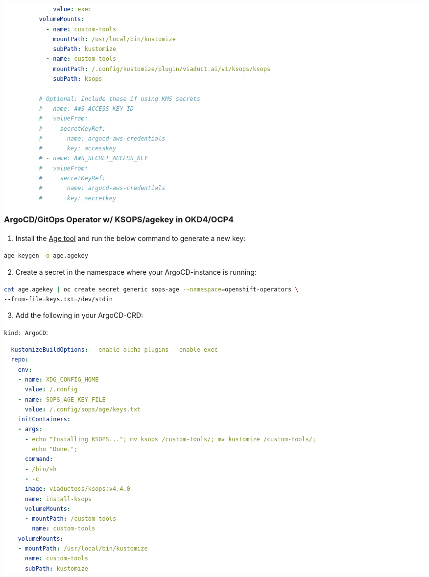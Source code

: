 ```yaml
              value: exec
          volumeMounts:
            - name: custom-tools
              mountPath: /usr/local/bin/kustomize
              subPath: kustomize
            - name: custom-tools
              mountPath: /.config/kustomize/plugin/viaduct.ai/v1/ksops/ksops
              subPath: ksops

          # Optional: Include these if using KMS secrets
          # - name: AWS_ACCESS_KEY_ID
          #   valueFrom:
          #     secretKeyRef:
          #       name: argocd-aws-credentials
          #       key: accesskey
          # - name: AWS_SECRET_ACCESS_KEY
          #   valueFrom:
          #     secretKeyRef:
          #       name: argocd-aws-credentials
          #       key: secretkey

```

### ArgoCD/GitOps Operator w/ KSOPS/agekey in OKD4/OCP4

1. Install the [Age tool](https://github.com/FiloSottile/age#installation) and run the below command to generate a new key:

```bash
age-keygen -o age.agekey
```

2. Create a secret in the namespace where your ArgoCD-instance is running:

```bash
cat age.agekey | oc create secret generic sops-age --namespace=openshift-operators \
--from-file=keys.txt=/dev/stdin
```

3. Add the following in your ArgoCD-CRD:

`kind: ArgoCD`:

```yaml
  kustomizeBuildOptions: --enable-alpha-plugins --enable-exec
  repo:
    env:
    - name: XDG_CONFIG_HOME
      value: /.config
    - name: SOPS_AGE_KEY_FILE
      value: /.config/sops/age/keys.txt
    initContainers:
    - args:
      - echo "Installing KSOPS..."; mv ksops /custom-tools/; mv kustomize /custom-tools/;
        echo "Done.";
      command:
      - /bin/sh
      - -c
      image: viaductoss/ksops:v4.4.0
      name: install-ksops
      volumeMounts:
      - mountPath: /custom-tools
        name: custom-tools
    volumeMounts:
    - mountPath: /usr/local/bin/kustomize
      name: custom-tools
      subPath: kustomize
```